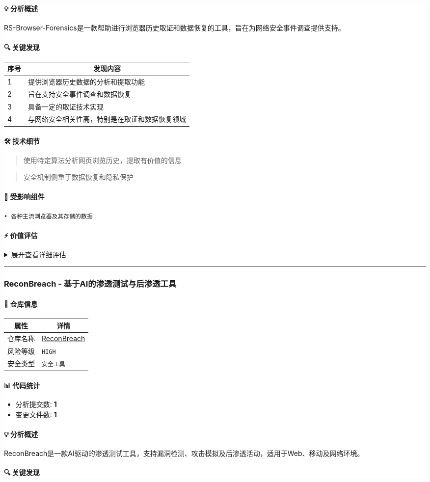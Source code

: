 #### 💡 分析概述

RS-Browser-Forensics是一款帮助进行浏览器历史取证和数据恢复的工具，旨在为网络安全事件调查提供支持。

#### 🔍 关键发现

| 序号 | 发现内容 |
|------|----------|
| 1 | 提供浏览器历史数据的分析和提取功能 |
| 2 | 旨在支持安全事件调查和数据恢复 |
| 3 | 具备一定的取证技术实现 |
| 4 | 与网络安全相关性高，特别是在取证和数据恢复领域 |

#### 🛠️ 技术细节

> 使用特定算法分析网页浏览历史，提取有价值的信息

> 安全机制侧重于数据恢复和隐私保护


#### 🎯 受影响组件

```
• 各种主流浏览器及其存储的数据
```

#### ⚡ 价值评估

<details><summary>展开查看详细评估</summary></details>

---

### ReconBreach - 基于AI的渗透测试与后渗透工具

#### 📌 仓库信息

| 属性 | 详情 |
|------|------|
| 仓库名称 | [ReconBreach](https://github.com/panconpollo1/ReconBreach) |
| 风险等级 | `HIGH` |
| 安全类型 | `安全工具` |

#### 📊 代码统计

- 分析提交数: **1**
- 变更文件数: **1**

#### 💡 分析概述

ReconBreach是一款AI驱动的渗透测试工具，支持漏洞检测、攻击模拟及后渗透活动，适用于Web、移动及网络环境。

#### 🔍 关键发现
